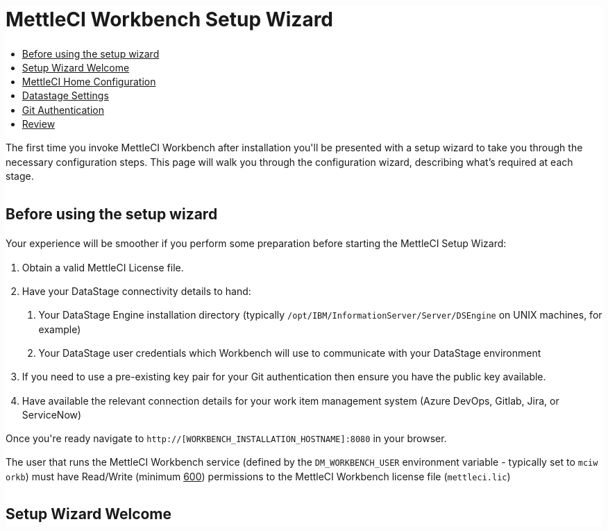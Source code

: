 # MettleCI Workbench Setup Wizard

-   [Before using the setup
    wizard](#MettleCIWorkbenchSetupWizard-Beforeusingthesetupwizard)
-   [Setup Wizard
    Welcome](#MettleCIWorkbenchSetupWizard-SetupWizardWelcome)
-   [MettleCI Home
    Configuration](#MettleCIWorkbenchSetupWizard-MettleCIHomeConfiguration)
-   [Datastage
    Settings](#MettleCIWorkbenchSetupWizard-DatastageSettings)
-   [Git
    Authentication](#MettleCIWorkbenchSetupWizard-GitAuthentication)
-   [Review](#MettleCIWorkbenchSetupWizard-Review)

The first time you invoke MettleCI Workbench after installation you'll
be presented with a setup wizard to take you through the necessary
configuration steps. This page will walk you through the configuration
wizard, describing what’s required at each stage.

## Before using the setup wizard

Your experience will be smoother if you perform some preparation before
starting the MettleCI Setup Wizard:

1.  Obtain a valid MettleCI License file.

2.  Have your DataStage connectivity details to hand:

    1.  Your DataStage Engine installation directory (typically
        `/opt/IBM/InformationServer/Server/DSEngine` on UNIX machines,
        for example)

    2.  Your DataStage user credentials which Workbench will use to
        communicate with your DataStage environment

3.  If you need to use a pre-existing key pair for your Git
    authentication then ensure you have the public key available.

4.  Have available the relevant connection details for your work item
    management system (Azure DevOps, Gitlab, Jira, or ServiceNow)

Once you're ready navigate to
`http://[WORKBENCH_INSTALLATION_HOSTNAME]:8080` in your browser.

The user that runs the MettleCI Workbench service (defined by the
`DM_WORKBENCH_USER` environment variable - typically set to `mciworkb`)
must have Read/Write (minimum <a
href="https://en.wikipedia.org/wiki/File-system_permissions#Numeric_notation"
rel="nofollow">600</a>) permissions to the MettleCI Workbench license
file (`mettleci.lic`)

## Setup Wizard Welcome
